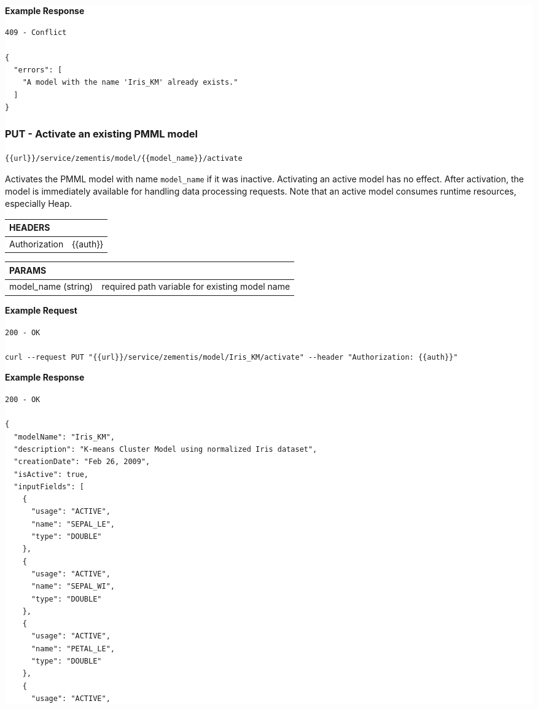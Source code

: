 **Example Response**

```
409 - Conflict

{
  "errors": [
    "A model with the name 'Iris_KM' already exists."
  ]
}
```

### PUT - Activate an existing PMML model

```
{{url}}/service/zementis/model/{{model_name}}/activate
```

Activates the PMML model with name `model_name` if it was inactive. Activating an active model has no effect. After activation, the model is immediately available for handling data processing requests. Note that an active model consumes runtime resources, especially Heap.

|HEADERS||
|:---|:---|
|Authorization|{{auth}}

|PARAMS||
|:---|:---|
|model_name (string)|required path variable for existing model name


**Example Request**

```
200 - OK

curl --request PUT "{{url}}/service/zementis/model/Iris_KM/activate" --header "Authorization: {{auth}}"
```

**Example Response**

```
200 - OK

{
  "modelName": "Iris_KM",
  "description": "K-means Cluster Model using normalized Iris dataset",
  "creationDate": "Feb 26, 2009",
  "isActive": true,
  "inputFields": [
    {
      "usage": "ACTIVE",
      "name": "SEPAL_LE",
      "type": "DOUBLE"
    },
    {
      "usage": "ACTIVE",
      "name": "SEPAL_WI",
      "type": "DOUBLE"
    },
    {
      "usage": "ACTIVE",
      "name": "PETAL_LE",
      "type": "DOUBLE"
    },
    {
      "usage": "ACTIVE",
```